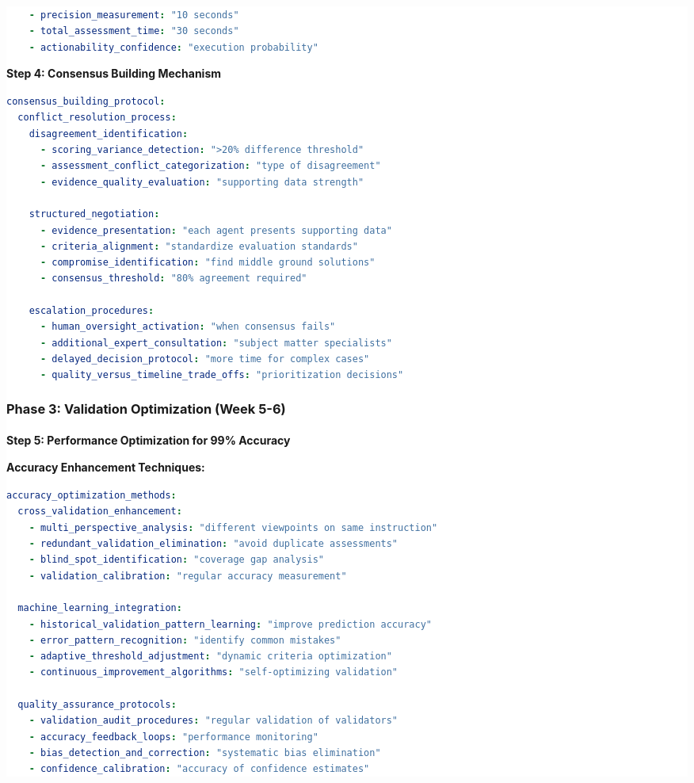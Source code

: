 ```yaml
    - precision_measurement: "10 seconds"
    - total_assessment_time: "30 seconds"
    - actionability_confidence: "execution probability"
```

**Step 4: Consensus Building Mechanism**
```yaml
consensus_building_protocol:
  conflict_resolution_process:
    disagreement_identification:
      - scoring_variance_detection: ">20% difference threshold"
      - assessment_conflict_categorization: "type of disagreement"
      - evidence_quality_evaluation: "supporting data strength"
    
    structured_negotiation:
      - evidence_presentation: "each agent presents supporting data"
      - criteria_alignment: "standardize evaluation standards"
      - compromise_identification: "find middle ground solutions"
      - consensus_threshold: "80% agreement required"
    
    escalation_procedures:
      - human_oversight_activation: "when consensus fails"
      - additional_expert_consultation: "subject matter specialists"
      - delayed_decision_protocol: "more time for complex cases"
      - quality_versus_timeline_trade_offs: "prioritization decisions"
```

### Phase 3: Validation Optimization (Week 5-6)

**Step 5: Performance Optimization for 99% Accuracy**

**Accuracy Enhancement Techniques:**
```yaml
accuracy_optimization_methods:
  cross_validation_enhancement:
    - multi_perspective_analysis: "different viewpoints on same instruction"
    - redundant_validation_elimination: "avoid duplicate assessments"
    - blind_spot_identification: "coverage gap analysis"
    - validation_calibration: "regular accuracy measurement"
  
  machine_learning_integration:
    - historical_validation_pattern_learning: "improve prediction accuracy"
    - error_pattern_recognition: "identify common mistakes"
    - adaptive_threshold_adjustment: "dynamic criteria optimization"
    - continuous_improvement_algorithms: "self-optimizing validation"
  
  quality_assurance_protocols:
    - validation_audit_procedures: "regular validation of validators"
    - accuracy_feedback_loops: "performance monitoring"
    - bias_detection_and_correction: "systematic bias elimination"
    - confidence_calibration: "accuracy of confidence estimates"
```
